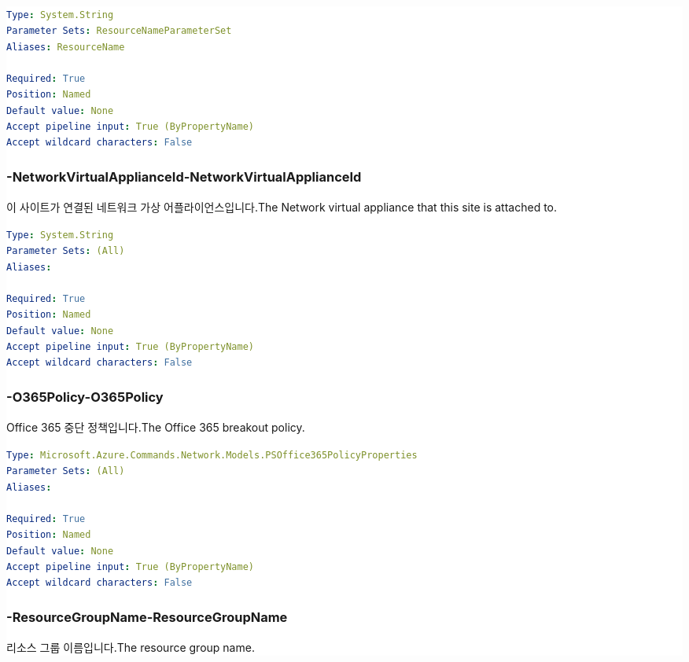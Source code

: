 ```yaml
Type: System.String
Parameter Sets: ResourceNameParameterSet
Aliases: ResourceName

Required: True
Position: Named
Default value: None
Accept pipeline input: True (ByPropertyName)
Accept wildcard characters: False
```

### <span data-ttu-id="1dd2b-123">-NetworkVirtualApplianceId</span><span class="sxs-lookup"><span data-stu-id="1dd2b-123">-NetworkVirtualApplianceId</span></span>
<span data-ttu-id="1dd2b-124">이 사이트가 연결된 네트워크 가상 어플라이언스입니다.</span><span class="sxs-lookup"><span data-stu-id="1dd2b-124">The Network virtual appliance that this site is attached to.</span></span>

```yaml
Type: System.String
Parameter Sets: (All)
Aliases:

Required: True
Position: Named
Default value: None
Accept pipeline input: True (ByPropertyName)
Accept wildcard characters: False
```

### <span data-ttu-id="1dd2b-125">-O365Policy</span><span class="sxs-lookup"><span data-stu-id="1dd2b-125">-O365Policy</span></span>
<span data-ttu-id="1dd2b-126">Office 365 중단 정책입니다.</span><span class="sxs-lookup"><span data-stu-id="1dd2b-126">The Office 365 breakout policy.</span></span>

```yaml
Type: Microsoft.Azure.Commands.Network.Models.PSOffice365PolicyProperties
Parameter Sets: (All)
Aliases:

Required: True
Position: Named
Default value: None
Accept pipeline input: True (ByPropertyName)
Accept wildcard characters: False
```

### <span data-ttu-id="1dd2b-127">-ResourceGroupName</span><span class="sxs-lookup"><span data-stu-id="1dd2b-127">-ResourceGroupName</span></span>
<span data-ttu-id="1dd2b-128">리소스 그룹 이름입니다.</span><span class="sxs-lookup"><span data-stu-id="1dd2b-128">The resource group name.</span></span>
